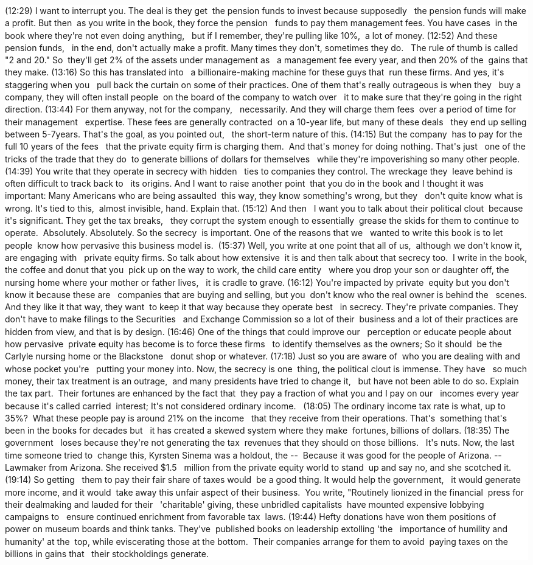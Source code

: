 (12:29) I want to interrupt you. The deal is they get  the pension funds to invest because supposedly   the pension funds will make a profit. But then  as you write in the book, they force the pension   funds to pay them management fees. You have cases  in the book where they're not even doing anything,   but if I remember, they're pulling like 10%,  a lot of money.
(12:52) And these pension funds,   in the end, don't actually make a profit. Many times they don't, sometimes they do.   The rule of thumb is called "2 and 20." So  they'll get 2% of the assets under management as   a management fee every year, and then 20% of the  gains that they make.
(13:16) So this has translated into   a billionaire-making machine for these guys that  run these firms. And yes, it's staggering when you   pull back the curtain on some of their practices. One of them that's really outrageous is when they   buy a company, they will often install people  on the board of the company to watch over   it to make sure that they're going in the right  direction.
(13:44) For them anyway, not for the company,   necessarily. And they will charge them fees  over a period of time for their management   expertise. These fees are generally contracted  on a 10-year life, but many of these deals   they end up selling between 5-7years. That's the goal, as you pointed out,   the short-term nature of this.
(14:15) But the company  has to pay for the full 10 years of the fees   that the private equity firm is charging them.  And that's money for doing nothing. That's just   one of the tricks of the trade that they do  to generate billions of dollars for themselves   while they're impoverishing so many other people.
(14:39) You write that they operate in secrecy with hidden   ties to companies they control. The wreckage they  leave behind is often difficult to track back to   its origins. And I want to raise another point  that you do in the book and I thought it was   important: Many Americans who are being assaulted  this way, they know something's wrong, but they   don't quite know what is wrong. It's tied to this,  almost invisible, hand. Explain that.
(15:12) And then   I want you to talk about their political clout  because it's significant. They get the tax breaks,   they corrupt the system enough to essentially  grease the skids for them to continue to operate.  Absolutely. Absolutely. So the secrecy  is important. One of the reasons that we   wanted to write this book is to let people  know how pervasive this business model is. 
(15:37) Well, you write at one point that all of us,  although we don't know it, are engaging with   private equity firms. So talk about how extensive  it is and then talk about that secrecy too.  I write in the book, the coffee and donut that you  pick up on the way to work, the child care entity   where you drop your son or daughter off, the  nursing home where your mother or father lives,   it is cradle to grave.
(16:12) You're impacted by private  equity but you don't know it because these are   companies that are buying and selling, but you  don't know who the real owner is behind the   scenes. And they like it that way, they want  to keep it that way because they operate best   in secrecy. They're private companies. They  don't have to make filings to the Securities   and Exchange Commission so a lot of their  business and a lot of their practices are   hidden from view, and that is by design.
(16:46) One of the things that could improve our   perception or educate people about how pervasive  private equity has become is to force these firms   to identify themselves as the owners; So it should  be the Carlyle nursing home or the Blackstone   donut shop or whatever.
(17:18) Just so you are aware of  who you are dealing with and whose pocket you're   putting your money into. Now, the secrecy is one  thing, the political clout is immense. They have   so much money, their tax treatment is an outrage,  and many presidents have tried to change it,   but have not been able to do so. Explain the tax part.  Their fortunes are enhanced by the fact that  they pay a fraction of what you and I pay on our   incomes every year because it's called carried  interest; It's not considered ordinary income.  
(18:05) The ordinary income tax rate is what, up to 35%?  What these people pay is around 21% on the income   that they receive from their operations. That's  something that's been in the books for decades but   it has created a skewed system where they make  fortunes, billions of dollars.
(18:35) The government   loses because they're not generating the tax  revenues that they should on those billions.   It's nuts. Now, the last time someone tried to  change this, Kyrsten Sinema was a holdout, the --  Because it was good for the people of Arizona. -- Lawmaker from Arizona. She received $1.5   million from the private equity world to stand  up and say no, and she scotched it.
(19:14) So getting   them to pay their fair share of taxes would  be a good thing. It would help the government,   it would generate more income, and it would  take away this unfair aspect of their business.  You write, "Routinely lionized in the financial  press for their dealmaking and lauded for their   'charitable' giving, these unbridled capitalists  have mounted expensive lobbying campaigns to   ensure continued enrichment from favorable tax  laws.
(19:44) Hefty donations have won them positions of   power on museum boards and think tanks. They've  published books on leadership extolling 'the   importance of humility and humanity' at the  top, while eviscerating those at the bottom.  Their companies arrange for them to avoid  paying taxes on the billions in gains that   their stockholdings generate.